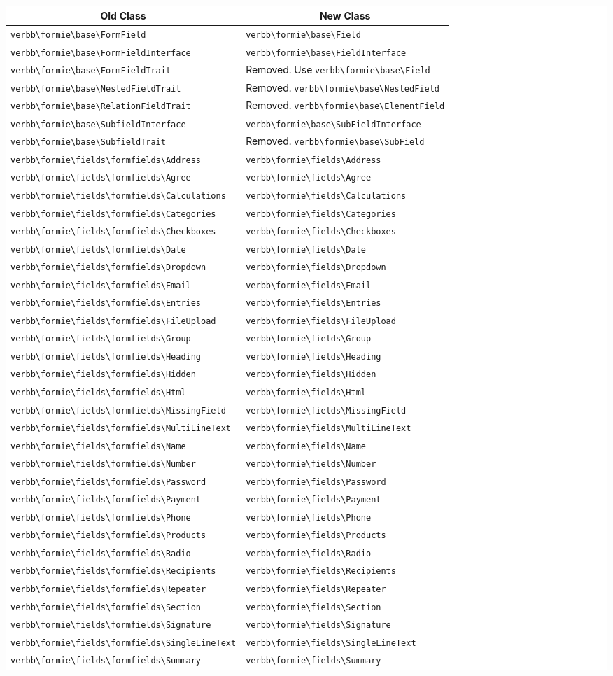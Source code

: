 Old Class | New Class
--- | ---
| `verbb\formie\base\FormField` | `verbb\formie\base\Field`
| `verbb\formie\base\FormFieldInterface` | `verbb\formie\base\FieldInterface`
| `verbb\formie\base\FormFieldTrait` | Removed. Use `verbb\formie\base\Field`
| `verbb\formie\base\NestedFieldTrait` | Removed. `verbb\formie\base\NestedField`
| `verbb\formie\base\RelationFieldTrait` | Removed. `verbb\formie\base\ElementField`
| `verbb\formie\base\SubfieldInterface` | `verbb\formie\base\SubFieldInterface`
| `verbb\formie\base\SubfieldTrait` | Removed. `verbb\formie\base\SubField`
| `verbb\formie\fields\formfields\Address` | `verbb\formie\fields\Address`
| `verbb\formie\fields\formfields\Agree` | `verbb\formie\fields\Agree`
| `verbb\formie\fields\formfields\Calculations` | `verbb\formie\fields\Calculations`
| `verbb\formie\fields\formfields\Categories` | `verbb\formie\fields\Categories`
| `verbb\formie\fields\formfields\Checkboxes` | `verbb\formie\fields\Checkboxes`
| `verbb\formie\fields\formfields\Date` | `verbb\formie\fields\Date`
| `verbb\formie\fields\formfields\Dropdown` | `verbb\formie\fields\Dropdown`
| `verbb\formie\fields\formfields\Email` | `verbb\formie\fields\Email`
| `verbb\formie\fields\formfields\Entries` | `verbb\formie\fields\Entries`
| `verbb\formie\fields\formfields\FileUpload` | `verbb\formie\fields\FileUpload`
| `verbb\formie\fields\formfields\Group` | `verbb\formie\fields\Group`
| `verbb\formie\fields\formfields\Heading` | `verbb\formie\fields\Heading`
| `verbb\formie\fields\formfields\Hidden` | `verbb\formie\fields\Hidden`
| `verbb\formie\fields\formfields\Html` | `verbb\formie\fields\Html`
| `verbb\formie\fields\formfields\MissingField` | `verbb\formie\fields\MissingField`
| `verbb\formie\fields\formfields\MultiLineText` | `verbb\formie\fields\MultiLineText`
| `verbb\formie\fields\formfields\Name` | `verbb\formie\fields\Name`
| `verbb\formie\fields\formfields\Number` | `verbb\formie\fields\Number`
| `verbb\formie\fields\formfields\Password` | `verbb\formie\fields\Password`
| `verbb\formie\fields\formfields\Payment` | `verbb\formie\fields\Payment`
| `verbb\formie\fields\formfields\Phone` | `verbb\formie\fields\Phone`
| `verbb\formie\fields\formfields\Products` | `verbb\formie\fields\Products`
| `verbb\formie\fields\formfields\Radio` | `verbb\formie\fields\Radio`
| `verbb\formie\fields\formfields\Recipients` | `verbb\formie\fields\Recipients`
| `verbb\formie\fields\formfields\Repeater` | `verbb\formie\fields\Repeater`
| `verbb\formie\fields\formfields\Section` | `verbb\formie\fields\Section`
| `verbb\formie\fields\formfields\Signature` | `verbb\formie\fields\Signature`
| `verbb\formie\fields\formfields\SingleLineText` | `verbb\formie\fields\SingleLineText`
| `verbb\formie\fields\formfields\Summary` | `verbb\formie\fields\Summary`